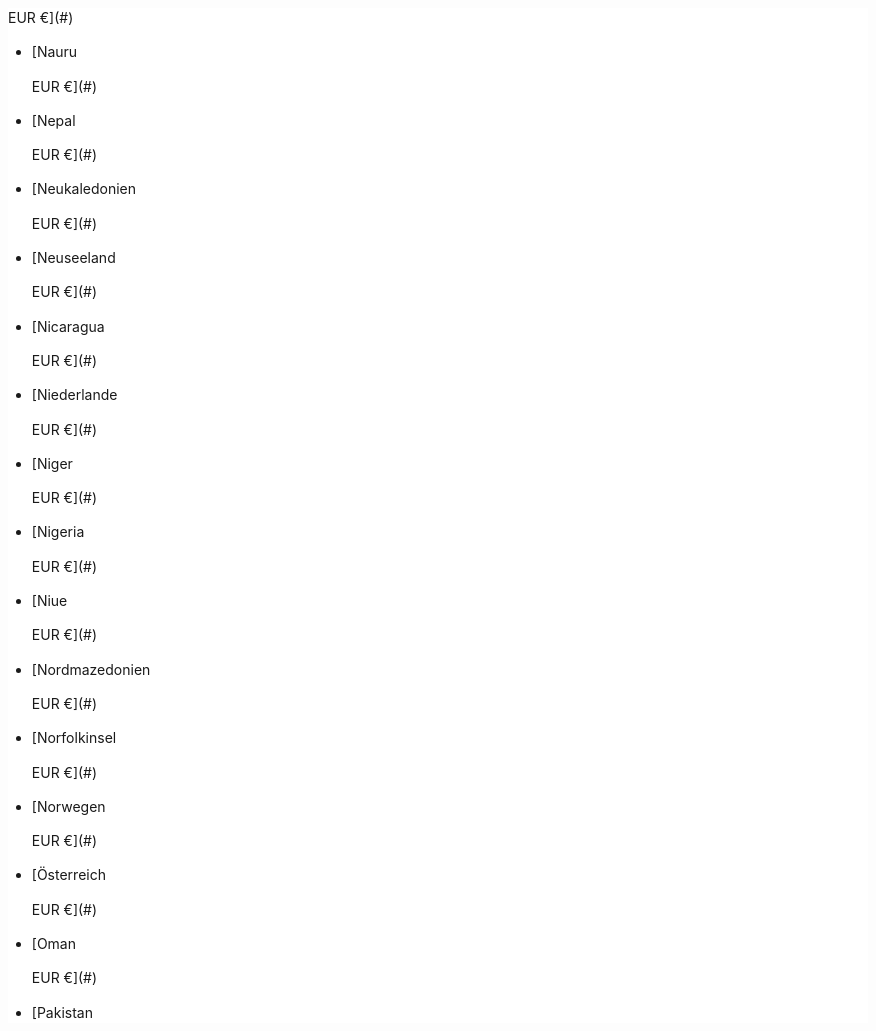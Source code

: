  EUR
  €](#)
* [Nauru

  EUR
  €](#)
* [Nepal

  EUR
  €](#)
* [Neukaledonien

  EUR
  €](#)
* [Neuseeland

  EUR
  €](#)
* [Nicaragua

  EUR
  €](#)
* [Niederlande

  EUR
  €](#)
* [Niger

  EUR
  €](#)
* [Nigeria

  EUR
  €](#)
* [Niue

  EUR
  €](#)
* [Nordmazedonien

  EUR
  €](#)
* [Norfolkinsel

  EUR
  €](#)
* [Norwegen

  EUR
  €](#)
* [Österreich

  EUR
  €](#)
* [Oman

  EUR
  €](#)
* [Pakistan
